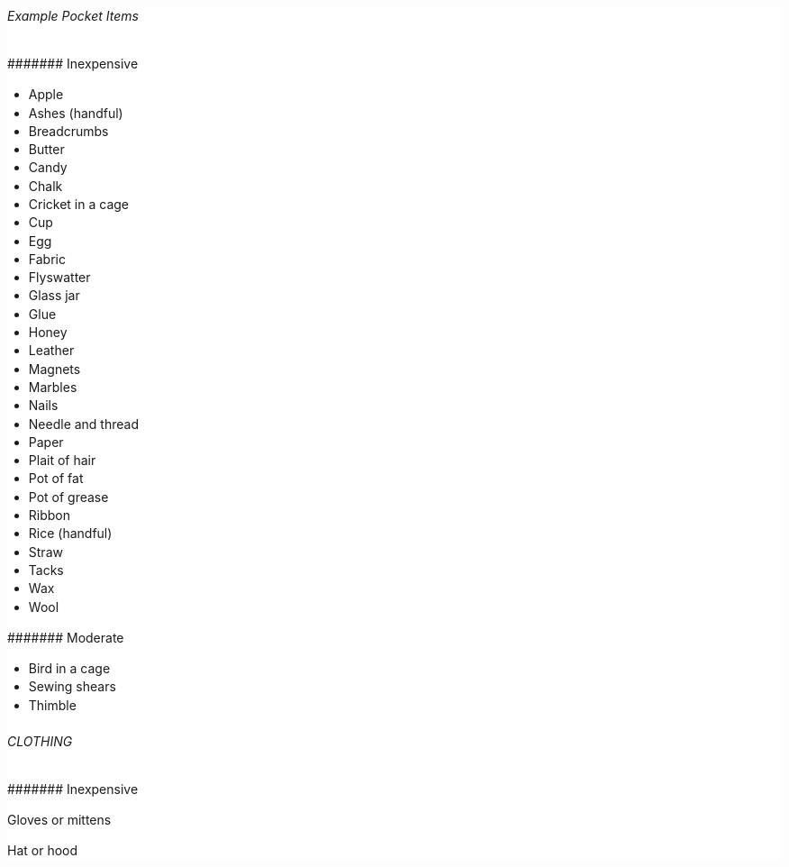 ###### Example Pocket Items

####### Inexpensive



- Apple
- Ashes (handful)
- Breadcrumbs
- Butter
- Candy
- Chalk
- Cricket in a cage
- Cup
- Egg
- Fabric
- Flyswatter
- Glass jar
- Glue
- Honey
- Leather
- Magnets
- Marbles
- Nails
- Needle and thread
- Paper
- Plait of hair
- Pot of fat
- Pot of grease
- Ribbon
- Rice (handful)
- Straw
- Tacks
- Wax
- Wool



####### Moderate



- Bird in a cage
- Sewing shears
- Thimble



###### CLOTHING

####### Inexpensive



Gloves or mittens



Hat or hood
